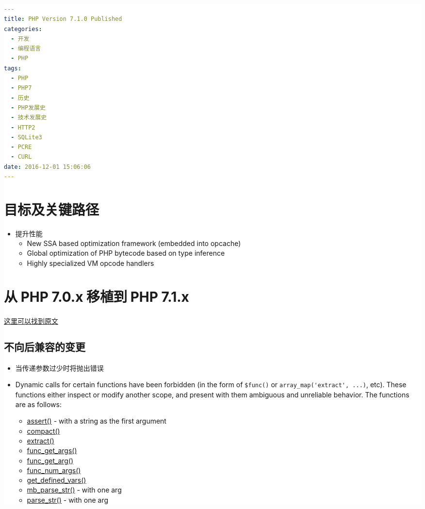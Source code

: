 ```yaml
---
title: PHP Version 7.1.0 Published
categories:
  - 开发
  - 编程语言
  - PHP
tags:
  - PHP
  - PHP7
  - 历史
  - PHP发展史
  - 技术发展史
  - HTTP2
  - SQLite3
  - PCRE
  - CURL
date: 2016-12-01 15:06:06
---
```


# 目标及关键路径

* 提升性能
  *   New SSA based optimization framework (embedded into opcache)
  *   Global optimization of PHP bytecode based on type inference
  *   Highly specialized VM opcode handlers


# 从 PHP 7.0.x 移植到 PHP 7.1.x

[这里可以找到原文](https://www.php.net/manual/zh/migration71.php)

## 不向后兼容的变更

* 当传递参数过少时将抛出错误

* Dynamic calls for certain functions have been forbidden (in the form of `$func()` or `array_map('extract', ...)`, etc). These functions either inspect or modify another scope, and present with them ambiguous and unreliable behavior. The functions are as follows:

  *   [assert()](https://www.php.net/manual/zh/function.assert.php) - with a string as the first argument
  *   [compact()](https://www.php.net/manual/zh/function.compact.php)
  *   [extract()](https://www.php.net/manual/zh/function.extract.php)
  *   [func\_get\_args()](https://www.php.net/manual/zh/function.func-get-args.php)
  *   [func\_get\_arg()](https://www.php.net/manual/zh/function.func-get-arg.php)
  *   [func\_num\_args()](https://www.php.net/manual/zh/function.func-num-args.php)
  *   [get\_defined\_vars()](https://www.php.net/manual/zh/function.get-defined-vars.php)
  *   [mb\_parse\_str()](https://www.php.net/manual/zh/function.mb-parse-str.php) - with one arg
  *   [parse\_str()](https://www.php.net/manual/zh/function.parse-str.php) - with one arg
